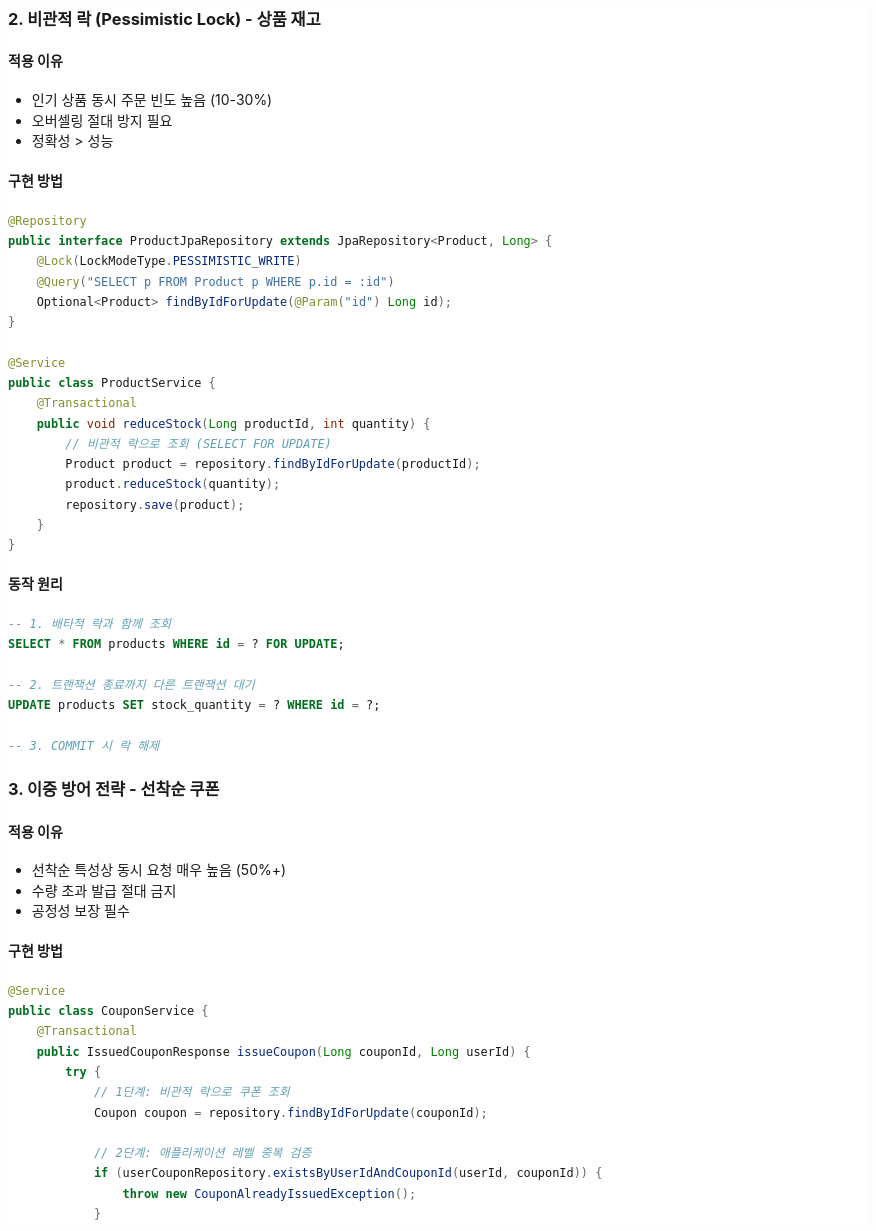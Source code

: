 ### 2. 비관적 락 (Pessimistic Lock) - 상품 재고

#### 적용 이유

- 인기 상품 동시 주문 빈도 높음 (10-30%)
- 오버셀링 절대 방지 필요
- 정확성 > 성능

#### 구현 방법

```java
@Repository
public interface ProductJpaRepository extends JpaRepository<Product, Long> {
    @Lock(LockModeType.PESSIMISTIC_WRITE)
    @Query("SELECT p FROM Product p WHERE p.id = :id")
    Optional<Product> findByIdForUpdate(@Param("id") Long id);
}

@Service
public class ProductService {
    @Transactional
    public void reduceStock(Long productId, int quantity) {
        // 비관적 락으로 조회 (SELECT FOR UPDATE)
        Product product = repository.findByIdForUpdate(productId);
        product.reduceStock(quantity);
        repository.save(product);
    }
}
```

#### 동작 원리

```sql
-- 1. 배타적 락과 함께 조회
SELECT * FROM products WHERE id = ? FOR UPDATE;

-- 2. 트랜잭션 종료까지 다른 트랜잭션 대기
UPDATE products SET stock_quantity = ? WHERE id = ?;

-- 3. COMMIT 시 락 해제
```

### 3. 이중 방어 전략 - 선착순 쿠폰

#### 적용 이유

- 선착순 특성상 동시 요청 매우 높음 (50%+)
- 수량 초과 발급 절대 금지
- 공정성 보장 필수

#### 구현 방법

```java
@Service
public class CouponService {
    @Transactional
    public IssuedCouponResponse issueCoupon(Long couponId, Long userId) {
        try {
            // 1단계: 비관적 락으로 쿠폰 조회
            Coupon coupon = repository.findByIdForUpdate(couponId);

            // 2단계: 애플리케이션 레벨 중복 검증
            if (userCouponRepository.existsByUserIdAndCouponId(userId, couponId)) {
                throw new CouponAlreadyIssuedException();
            }

```